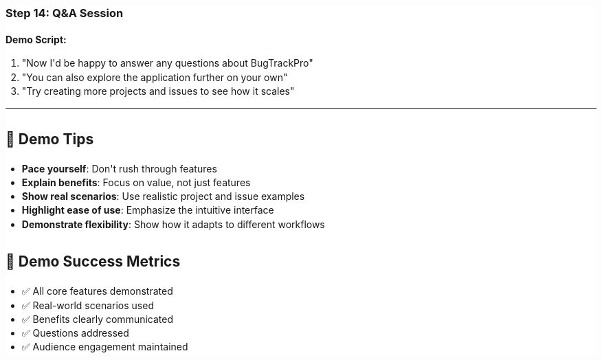 ### **Step 14: Q&A Session**

**Demo Script:**
1. "Now I'd be happy to answer any questions about BugTrackPro"
2. "You can also explore the application further on your own"
3. "Try creating more projects and issues to see how it scales"

---

## 🎯 Demo Tips

- **Pace yourself**: Don't rush through features
- **Explain benefits**: Focus on value, not just features
- **Show real scenarios**: Use realistic project and issue examples
- **Highlight ease of use**: Emphasize the intuitive interface
- **Demonstrate flexibility**: Show how it adapts to different workflows

## 🚀 Demo Success Metrics

- ✅ All core features demonstrated
- ✅ Real-world scenarios used
- ✅ Benefits clearly communicated
- ✅ Questions addressed
- ✅ Audience engagement maintained 